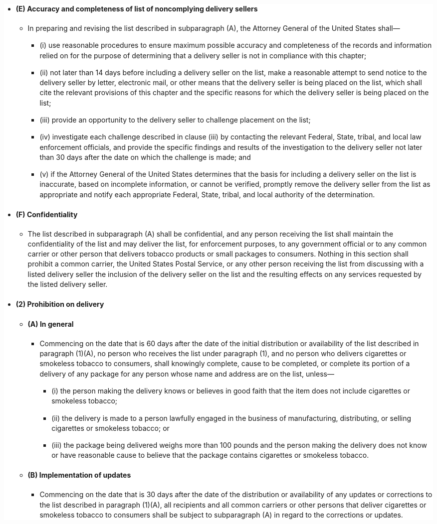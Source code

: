   * #### (E) Accuracy and completeness of list of noncomplying delivery sellers
    * In preparing and revising the list described in subparagraph (A), the Attorney General of the United States shall—

      * (i) use reasonable procedures to ensure maximum possible accuracy and completeness of the records and information relied on for the purpose of determining that a delivery seller is not in compliance with this chapter;

      * (ii) not later than 14 days before including a delivery seller on the list, make a reasonable attempt to send notice to the delivery seller by letter, electronic mail, or other means that the delivery seller is being placed on the list, which shall cite the relevant provisions of this chapter and the specific reasons for which the delivery seller is being placed on the list;

      * (iii) provide an opportunity to the delivery seller to challenge placement on the list;

      * (iv) investigate each challenge described in clause (iii) by contacting the relevant Federal, State, tribal, and local law enforcement officials, and provide the specific findings and results of the investigation to the delivery seller not later than 30 days after the date on which the challenge is made; and

      * (v) if the Attorney General of the United States determines that the basis for including a delivery seller on the list is inaccurate, based on incomplete information, or cannot be verified, promptly remove the delivery seller from the list as appropriate and notify each appropriate Federal, State, tribal, and local authority of the determination.

  * #### (F) Confidentiality
    * The list described in subparagraph (A) shall be confidential, and any person receiving the list shall maintain the confidentiality of the list and may deliver the list, for enforcement purposes, to any government official or to any common carrier or other person that delivers tobacco products or small packages to consumers. Nothing in this section shall prohibit a common carrier, the United States Postal Service, or any other person receiving the list from discussing with a listed delivery seller the inclusion of the delivery seller on the list and the resulting effects on any services requested by the listed delivery seller.

* #### (2) Prohibition on delivery
  * #### (A) In general
    * Commencing on the date that is 60 days after the date of the initial distribution or availability of the list described in paragraph (1)(A), no person who receives the list under paragraph (1), and no person who delivers cigarettes or smokeless tobacco to consumers, shall knowingly complete, cause to be completed, or complete its portion of a delivery of any package for any person whose name and address are on the list, unless—

      * (i) the person making the delivery knows or believes in good faith that the item does not include cigarettes or smokeless tobacco;

      * (ii) the delivery is made to a person lawfully engaged in the business of manufacturing, distributing, or selling cigarettes or smokeless tobacco; or

      * (iii) the package being delivered weighs more than 100 pounds and the person making the delivery does not know or have reasonable cause to believe that the package contains cigarettes or smokeless tobacco.

  * #### (B) Implementation of updates
    * Commencing on the date that is 30 days after the date of the distribution or availability of any updates or corrections to the list described in paragraph (1)(A), all recipients and all common carriers or other persons that deliver cigarettes or smokeless tobacco to consumers shall be subject to subparagraph (A) in regard to the corrections or updates.
